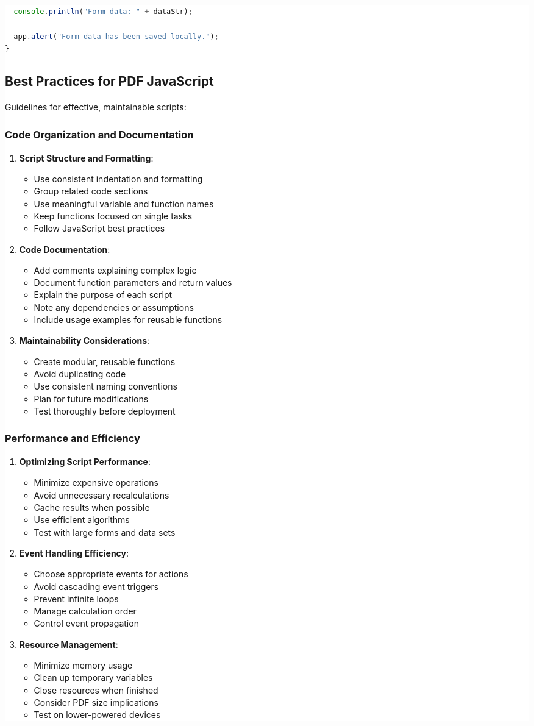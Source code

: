    ```javascript
     console.println("Form data: " + dataStr);
     
     app.alert("Form data has been saved locally.");
   }
   ```

## Best Practices for PDF JavaScript

Guidelines for effective, maintainable scripts:

### Code Organization and Documentation

1. **Script Structure and Formatting**:
   - Use consistent indentation and formatting
   - Group related code sections
   - Use meaningful variable and function names
   - Keep functions focused on single tasks
   - Follow JavaScript best practices

2. **Code Documentation**:
   - Add comments explaining complex logic
   - Document function parameters and return values
   - Explain the purpose of each script
   - Note any dependencies or assumptions
   - Include usage examples for reusable functions

3. **Maintainability Considerations**:
   - Create modular, reusable functions
   - Avoid duplicating code
   - Use consistent naming conventions
   - Plan for future modifications
   - Test thoroughly before deployment

### Performance and Efficiency

1. **Optimizing Script Performance**:
   - Minimize expensive operations
   - Avoid unnecessary recalculations
   - Cache results when possible
   - Use efficient algorithms
   - Test with large forms and data sets

2. **Event Handling Efficiency**:
   - Choose appropriate events for actions
   - Avoid cascading event triggers
   - Prevent infinite loops
   - Manage calculation order
   - Control event propagation

3. **Resource Management**:
   - Minimize memory usage
   - Clean up temporary variables
   - Close resources when finished
   - Consider PDF size implications
   - Test on lower-powered devices
